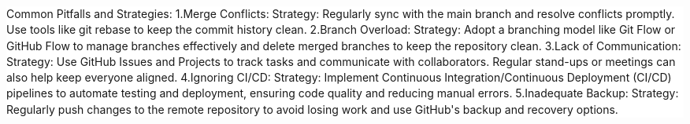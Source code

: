 Common Pitfalls and Strategies:
1.Merge Conflicts:
Strategy: Regularly sync with the main branch and resolve conflicts promptly. Use tools like git rebase to keep the commit history clean.
2.Branch Overload:
Strategy: Adopt a branching model like Git Flow or GitHub Flow to manage branches effectively and delete merged branches to keep the repository clean.
3.Lack of Communication:
Strategy: Use GitHub Issues and Projects to track tasks and communicate with collaborators. Regular stand-ups or meetings can also help keep everyone aligned.
4.Ignoring CI/CD:
Strategy: Implement Continuous Integration/Continuous Deployment (CI/CD) pipelines to automate testing and deployment, ensuring code quality and reducing manual errors.
5.Inadequate Backup:
Strategy: Regularly push changes to the remote repository to avoid losing work and use GitHub's backup and recovery options.
